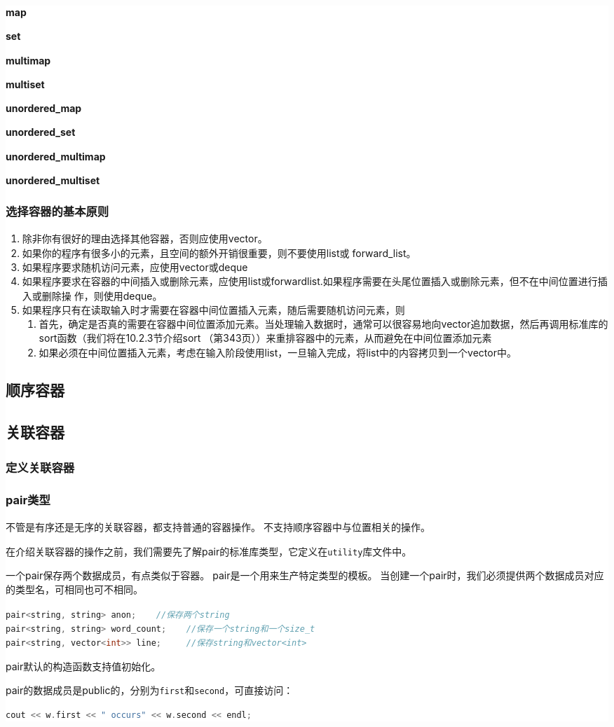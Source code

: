 **map**

**set**

**multimap**

**multiset**

**unordered_map**

**unordered_set**

**unordered_multimap**

**unordered_multiset**

### 选择容器的基本原则

1. 除非你有很好的理由选择其他容器，否则应使用vector。
2. 如果你的程序有很多小的元素，且空间的额外开销很重要，则不要使用list或 forward_list。
3. 如果程序要求随机访问元素，应使用vector或deque
4. 如果程序要求在容器的中间插入或删除元素，应使用list或forwardlist.如果程序需要在头尾位置插入或删除元素，但不在中间位置进行插入或删除操 作，则使用deque。
5. 如果程序只有在读取输入时才需要在容器中间位置插入元素，随后需要随机访问元素，则
   1. 首先，确定是否真的需要在容器中间位置添加元素。当处理输入数据时，通常可以很容易地向vector追加数据，然后再调用标准库的sort函数（我们将在10.2.3节介绍sort （第343页））来重排容器中的元素，从而避免在中间位置添加元素
   2. 如果必须在中间位置插入元素，考虑在输入阶段使用list，一旦输入完成，将list中的内容拷贝到一个vector中。

## 顺序容器

## 关联容器

### 定义关联容器

### pair类型

不管是有序还是无序的关联容器，都支持普通的容器操作。
不支持顺序容器中与位置相关的操作。

在介绍关联容器的操作之前，我们需要先了解pair的标准库类型，它定义在`utility`库文件中。

一个pair保存两个数据成员，有点类似于容器。
pair是一个用来生产特定类型的模板。
当创建一个pair时，我们必须提供两个数据成员对应的类型名，可相同也可不相同。

```cpp
pair<string, string> anon;    //保存两个string
pair<string, string> word_count;    //保存一个string和一个size_t
pair<string, vector<int>> line;     //保存string和vector<int>
```

pair默认的构造函数支持值初始化。

pair的数据成员是public的，分别为`first`和`second`，可直接访问：

```cpp
cout << w.first << " occurs" << w.second << endl;
```
